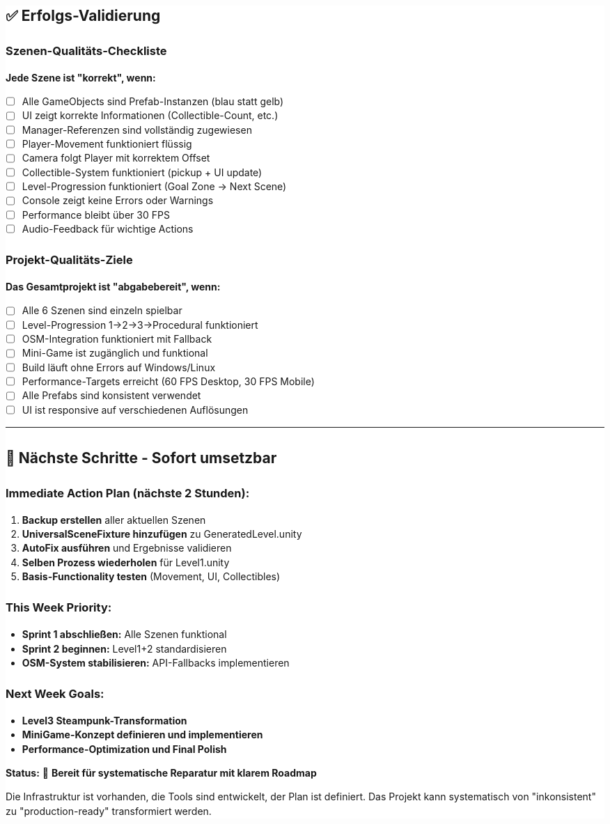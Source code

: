 
## ✅ Erfolgs-Validierung

### Szenen-Qualitäts-Checkliste
**Jede Szene ist "korrekt", wenn:**
- [ ] Alle GameObjects sind Prefab-Instanzen (blau statt gelb)
- [ ] UI zeigt korrekte Informationen (Collectible-Count, etc.)
- [ ] Manager-Referenzen sind vollständig zugewiesen
- [ ] Player-Movement funktioniert flüssig
- [ ] Camera folgt Player mit korrektem Offset
- [ ] Collectible-System funktioniert (pickup + UI update)
- [ ] Level-Progression funktioniert (Goal Zone → Next Scene)
- [ ] Console zeigt keine Errors oder Warnings
- [ ] Performance bleibt über 30 FPS
- [ ] Audio-Feedback für wichtige Actions

### Projekt-Qualitäts-Ziele
**Das Gesamtprojekt ist "abgabebereit", wenn:**
- [ ] Alle 6 Szenen sind einzeln spielbar
- [ ] Level-Progression 1→2→3→Procedural funktioniert
- [ ] OSM-Integration funktioniert mit Fallback
- [ ] Mini-Game ist zugänglich und funktional
- [ ] Build läuft ohne Errors auf Windows/Linux
- [ ] Performance-Targets erreicht (60 FPS Desktop, 30 FPS Mobile)
- [ ] Alle Prefabs sind konsistent verwendet
- [ ] UI ist responsive auf verschiedenen Auflösungen

---

## 🎯 Nächste Schritte - Sofort umsetzbar

### Immediate Action Plan (nächste 2 Stunden):
1. **Backup erstellen** aller aktuellen Szenen
2. **UniversalSceneFixture hinzufügen** zu GeneratedLevel.unity
3. **AutoFix ausführen** und Ergebnisse validieren
4. **Selben Prozess wiederholen** für Level1.unity
5. **Basis-Functionality testen** (Movement, UI, Collectibles)

### This Week Priority:
- **Sprint 1 abschließen:** Alle Szenen funktional
- **Sprint 2 beginnen:** Level1+2 standardisieren
- **OSM-System stabilisieren:** API-Fallbacks implementieren

### Next Week Goals:
- **Level3 Steampunk-Transformation**
- **MiniGame-Konzept definieren und implementieren**
- **Performance-Optimization und Final Polish**

**Status:** 🚀 **Bereit für systematische Reparatur mit klarem Roadmap**

Die Infrastruktur ist vorhanden, die Tools sind entwickelt, der Plan ist definiert. Das Projekt kann systematisch von "inkonsistent" zu "production-ready" transformiert werden.

